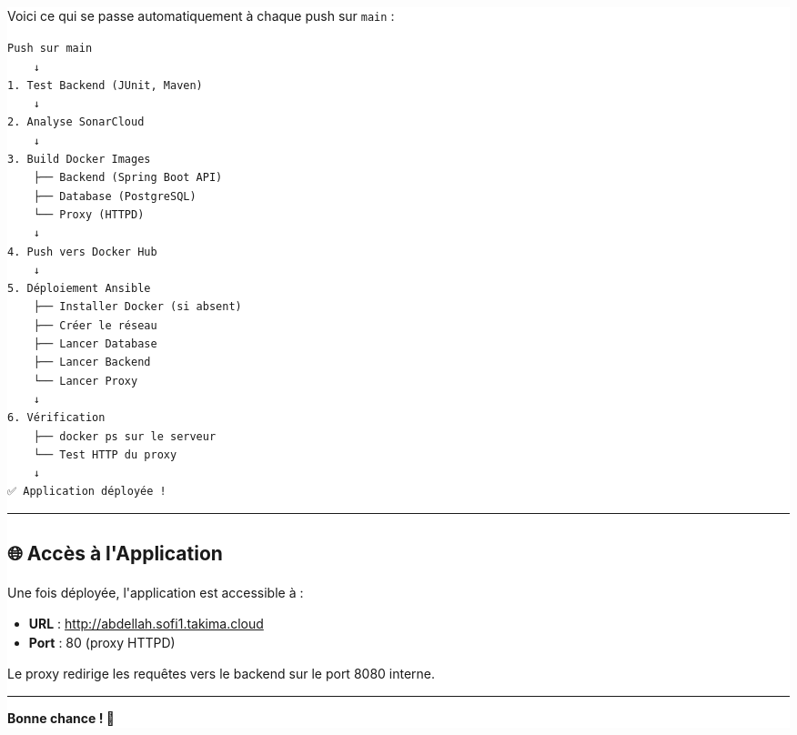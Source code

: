 Voici ce qui se passe automatiquement à chaque push sur `main` :

```
Push sur main
    ↓
1. Test Backend (JUnit, Maven)
    ↓
2. Analyse SonarCloud
    ↓
3. Build Docker Images
    ├── Backend (Spring Boot API)
    ├── Database (PostgreSQL)
    └── Proxy (HTTPD)
    ↓
4. Push vers Docker Hub
    ↓
5. Déploiement Ansible
    ├── Installer Docker (si absent)
    ├── Créer le réseau
    ├── Lancer Database
    ├── Lancer Backend
    └── Lancer Proxy
    ↓
6. Vérification
    ├── docker ps sur le serveur
    └── Test HTTP du proxy
    ↓
✅ Application déployée !
```

---

## 🌐 Accès à l'Application

Une fois déployée, l'application est accessible à :

- **URL** : http://abdellah.sofi1.takima.cloud
- **Port** : 80 (proxy HTTPD)

Le proxy redirige les requêtes vers le backend sur le port 8080 interne.

---

**Bonne chance ! 🚀**

